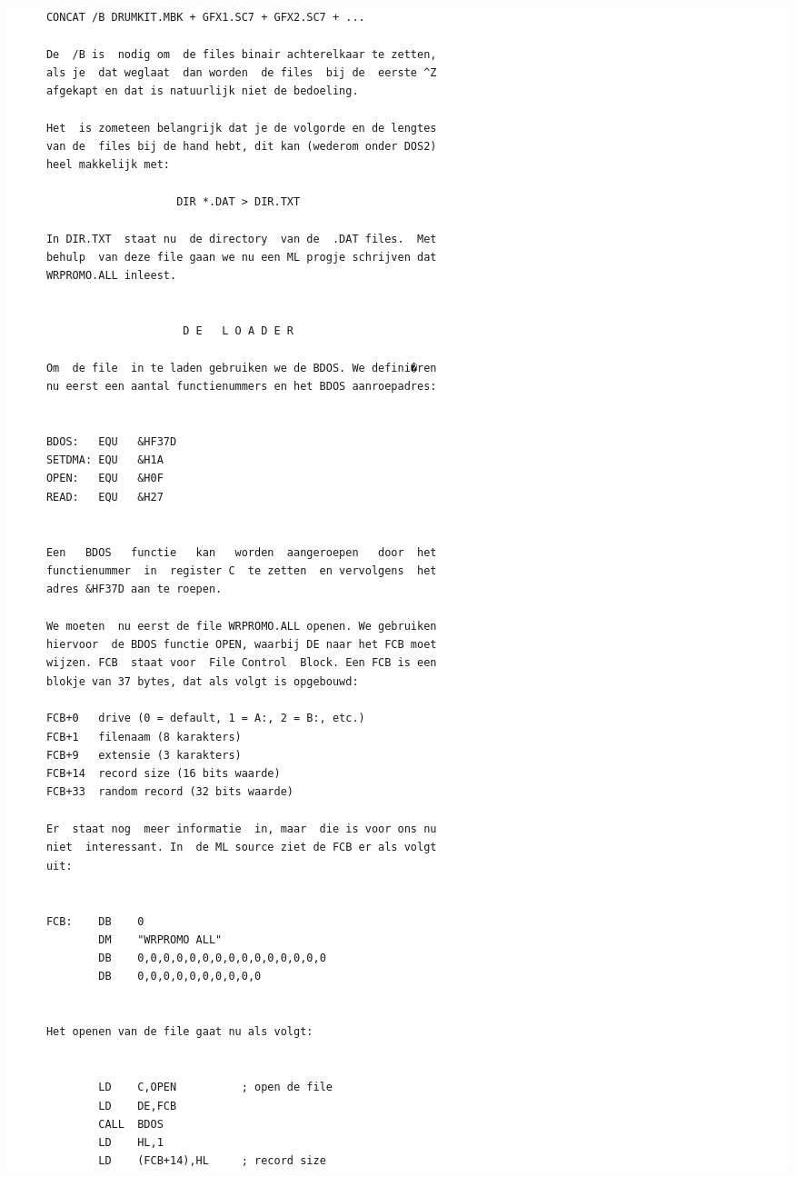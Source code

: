           CONCAT /B DRUMKIT.MBK + GFX1.SC7 + GFX2.SC7 + ...
          
          De  /B is  nodig om  de files binair achterelkaar te zetten, 
          als je  dat weglaat  dan worden  de files  bij de  eerste ^Z 
          afgekapt en dat is natuurlijk niet de bedoeling.
          
          Het  is zometeen belangrijk dat je de volgorde en de lengtes 
          van de  files bij de hand hebt, dit kan (wederom onder DOS2) 
          heel makkelijk met:
          
                              DIR *.DAT > DIR.TXT
          
          In DIR.TXT  staat nu  de directory  van de  .DAT files.  Met 
          behulp  van deze file gaan we nu een ML progje schrijven dat 
          WRPROMO.ALL inleest.
          
          
                               D E   L O A D E R 
          
          Om  de file  in te laden gebruiken we de BDOS. We defini�ren 
          nu eerst een aantal functienummers en het BDOS aanroepadres:
          
          
          BDOS:   EQU   &HF37D
          SETDMA: EQU   &H1A
          OPEN:   EQU   &H0F
          READ:   EQU   &H27
          
          
          Een   BDOS   functie   kan   worden  aangeroepen   door  het 
          functienummer  in  register C  te zetten  en vervolgens  het 
          adres &HF37D aan te roepen.
          
          We moeten  nu eerst de file WRPROMO.ALL openen. We gebruiken 
          hiervoor  de BDOS functie OPEN, waarbij DE naar het FCB moet 
          wijzen. FCB  staat voor  File Control  Block. Een FCB is een 
          blokje van 37 bytes, dat als volgt is opgebouwd:
          
          FCB+0   drive (0 = default, 1 = A:, 2 = B:, etc.)
          FCB+1   filenaam (8 karakters)
          FCB+9   extensie (3 karakters)
          FCB+14  record size (16 bits waarde)
          FCB+33  random record (32 bits waarde)
          
          Er  staat nog  meer informatie  in, maar  die is voor ons nu 
          niet  interessant. In  de ML source ziet de FCB er als volgt 
          uit:
          
          
          FCB:    DB    0
                  DM    "WRPROMO ALL"
                  DB    0,0,0,0,0,0,0,0,0,0,0,0,0,0,0
                  DB    0,0,0,0,0,0,0,0,0,0
          
          
          Het openen van de file gaat nu als volgt:
          
          
                  LD    C,OPEN          ; open de file
                  LD    DE,FCB
                  CALL  BDOS
                  LD    HL,1
                  LD    (FCB+14),HL     ; record size
          